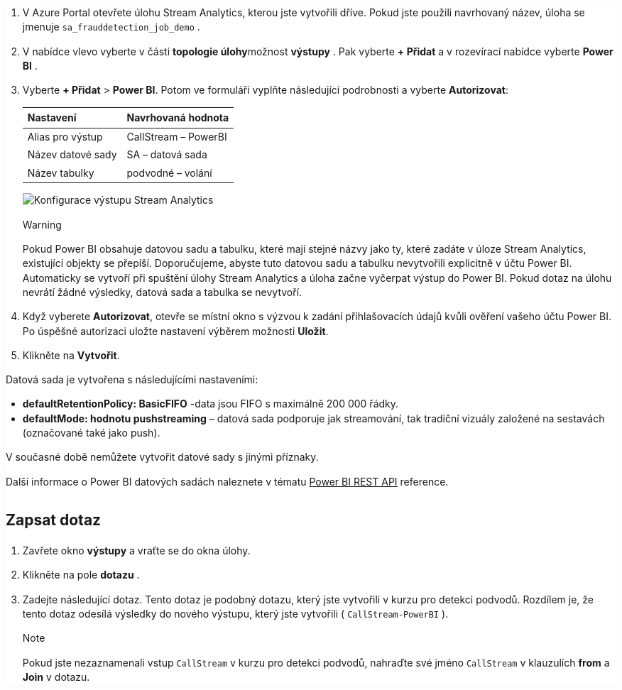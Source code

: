 1. V Azure Portal otevřete úlohu Stream Analytics, kterou jste vytvořili dříve. Pokud jste použili navrhovaný název, úloha se jmenuje `sa_frauddetection_job_demo` .

2. V nabídce vlevo vyberte v části **topologie úlohy**možnost **výstupy** . Pak vyberte **+ Přidat** a v rozevírací nabídce vyberte **Power BI** .

3. Vyberte **+ Přidat**  >  **Power BI**. Potom ve formuláři vyplňte následující podrobnosti a vyberte **Autorizovat**:

   |**Nastavení**  |**Navrhovaná hodnota**  |
   |---------|---------|
   |Alias pro výstup  |  CallStream – PowerBI  |
   |Název datové sady  |   SA – datová sada  |
   |Název tabulky |  podvodné – volání  |

   ![Konfigurace výstupu Stream Analytics](media/stream-analytics-power-bi-dashboard/configure-stream-analytics-output.png)

   > [!WARNING]
   > Pokud Power BI obsahuje datovou sadu a tabulku, které mají stejné názvy jako ty, které zadáte v úloze Stream Analytics, existující objekty se přepíší.
   > Doporučujeme, abyste tuto datovou sadu a tabulku nevytvořili explicitně v účtu Power BI. Automaticky se vytvoří při spuštění úlohy Stream Analytics a úloha začne vyčerpat výstup do Power BI. Pokud dotaz na úlohu nevrátí žádné výsledky, datová sada a tabulka se nevytvoří.
   >

4. Když vyberete **Autorizovat**, otevře se místní okno s výzvou k zadání přihlašovacích údajů kvůli ověření vašeho účtu Power BI. Po úspěšné autorizaci uložte nastavení výběrem možnosti **Uložit**.

8. Klikněte na **Vytvořit**.

Datová sada je vytvořena s následujícími nastaveními:

* **defaultRetentionPolicy: BasicFIFO** -data jsou FIFO s maximálně 200 000 řádky.
* **defaultMode: hodnotu pushstreaming** – datová sada podporuje jak streamování, tak tradiční vizuály založené na sestavách (označované také jako push).

V současné době nemůžete vytvořit datové sady s jinými příznaky.

Další informace o Power BI datových sadách naleznete v tématu [Power BI REST API](https://msdn.microsoft.com/library/mt203562.aspx) reference.


## <a name="write-the-query"></a>Zapsat dotaz

1. Zavřete okno **výstupy** a vraťte se do okna úlohy.

2. Klikněte na pole **dotazu** . 

3. Zadejte následující dotaz. Tento dotaz je podobný dotazu, který jste vytvořili v kurzu pro detekci podvodů. Rozdílem je, že tento dotaz odesílá výsledky do nového výstupu, který jste vytvořili ( `CallStream-PowerBI` ). 

    >[!NOTE]
    >Pokud jste nezaznamenali vstup `CallStream` v kurzu pro detekci podvodů, nahraďte své jméno `CallStream` v klauzulích **from** a **Join** v dotazu.
